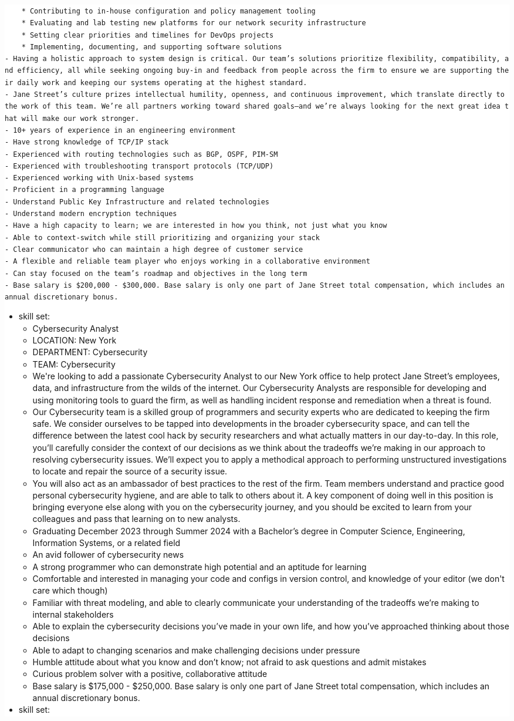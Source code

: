 		* Contributing to in-house configuration and policy management tooling
		* Evaluating and lab testing new platforms for our network security infrastructure
		* Setting clear priorities and timelines for DevOps projects
		* Implementing, documenting, and supporting software solutions
	- Having a holistic approach to system design is critical. Our team’s solutions prioritize flexibility, compatibility, and efficiency, all while seeking ongoing buy-in and feedback from people across the firm to ensure we are supporting their daily work and keeping our systems operating at the highest standard.
	- Jane Street’s culture prizes intellectual humility, openness, and continuous improvement, which translate directly to the work of this team. We’re all partners working toward shared goals—and we’re always looking for the next great idea that will make our work stronger.
	- 10+ years of experience in an engineering environment
	- Have strong knowledge of TCP/IP stack
	- Experienced with routing technologies such as BGP, OSPF, PIM-SM
	- Experienced with troubleshooting transport protocols (TCP/UDP)
	- Experienced working with Unix-based systems
	- Proficient in a programming language
	- Understand Public Key Infrastructure and related technologies
	- Understand modern encryption techniques
	- Have a high capacity to learn; we are interested in how you think, not just what you know
	- Able to context-switch while still prioritizing and organizing your stack 
	- Clear communicator who can maintain a high degree of customer service
	- A flexible and reliable team player who enjoys working in a collaborative environment
	- Can stay focused on the team’s roadmap and objectives in the long term
	- Base salary is $200,000 - $300,000. Base salary is only one part of Jane Street total compensation, which includes an annual discretionary bonus.
+ skill set:
	- Cybersecurity Analyst
	- LOCATION: New York
	- DEPARTMENT: Cybersecurity
	- TEAM: Cybersecurity
	- We're looking to add a passionate Cybersecurity Analyst to our New York office to help protect Jane Street’s employees, data, and infrastructure from the wilds of the internet. Our Cybersecurity Analysts are responsible for developing and using monitoring tools to guard the firm, as well as handling incident response and remediation when a threat is found.
	- Our Cybersecurity team is a skilled group of programmers and security experts who are dedicated to keeping the firm safe. We consider ourselves to be tapped into developments in the broader cybersecurity space, and can tell the difference between the latest cool hack by security researchers and what actually matters in our day-to-day. In this role, you’ll carefully consider the context of our decisions as we think about the tradeoffs we’re making in our approach to resolving cybersecurity issues. We’ll expect you to apply a methodical approach to performing unstructured investigations to locate and repair the source of a security issue.
	- You will also act as an ambassador of best practices to the rest of the firm. Team members understand and practice good personal cybersecurity hygiene, and are able to talk to others about it. A key component of doing well in this position is bringing everyone else along with you on the cybersecurity journey, and you should be excited to learn from your colleagues and pass that learning on to new analysts.
	- Graduating December 2023 through Summer 2024 with a Bachelor’s degree in Computer Science, Engineering, Information Systems, or a related field
	- An avid follower of cybersecurity news
	- A strong programmer who can demonstrate high potential and an aptitude for learning
	- Comfortable and interested in managing your code and configs in version control, and knowledge of your editor (we don't care which though)
	- Familiar with threat modeling, and able to clearly communicate your understanding of the tradeoffs we’re making to internal stakeholders
	- Able to explain the cybersecurity decisions you’ve made in your own life, and how you’ve approached thinking about those decisions
	- Able to adapt to changing scenarios and make challenging decisions under pressure
	- Humble attitude about what you know and don’t know; not afraid to ask questions and admit mistakes
	- Curious problem solver with a positive, collaborative attitude
	- Base salary is $175,000 - $250,000. Base salary is only one part of Jane Street total compensation, which includes an annual discretionary bonus.
+ skill set: